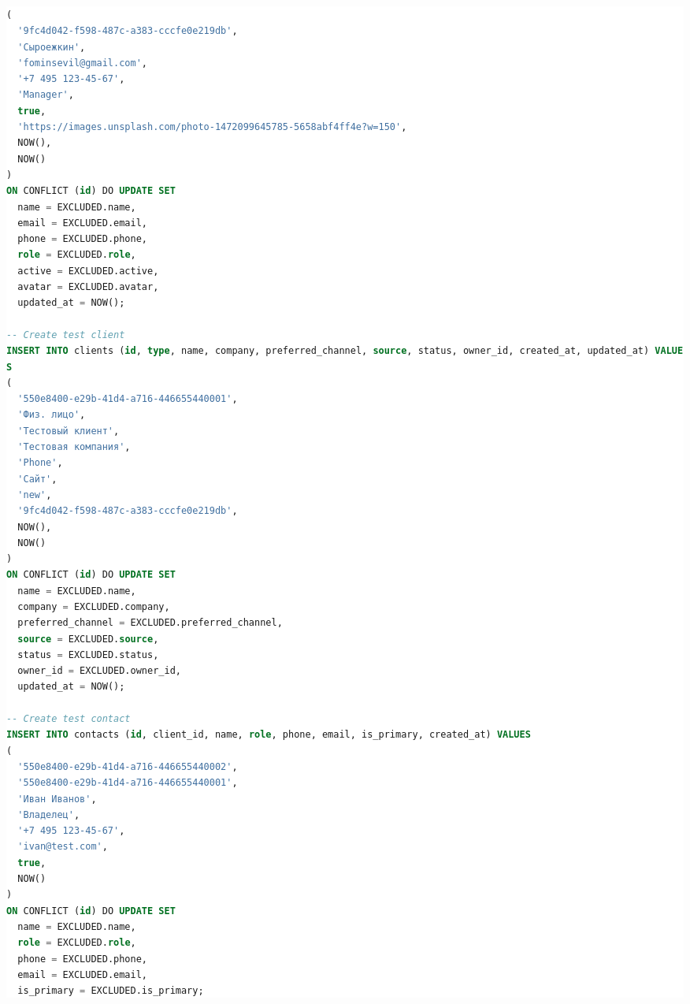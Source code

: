 ```sql
(
  '9fc4d042-f598-487c-a383-cccfe0e219db',
  'Сыроежкин',
  'fominsevil@gmail.com',
  '+7 495 123-45-67',
  'Manager',
  true,
  'https://images.unsplash.com/photo-1472099645785-5658abf4ff4e?w=150',
  NOW(),
  NOW()
)
ON CONFLICT (id) DO UPDATE SET
  name = EXCLUDED.name,
  email = EXCLUDED.email,
  phone = EXCLUDED.phone,
  role = EXCLUDED.role,
  active = EXCLUDED.active,
  avatar = EXCLUDED.avatar,
  updated_at = NOW();

-- Create test client
INSERT INTO clients (id, type, name, company, preferred_channel, source, status, owner_id, created_at, updated_at) VALUES
(
  '550e8400-e29b-41d4-a716-446655440001',
  'Физ. лицо',
  'Тестовый клиент',
  'Тестовая компания',
  'Phone',
  'Сайт',
  'new',
  '9fc4d042-f598-487c-a383-cccfe0e219db',
  NOW(),
  NOW()
)
ON CONFLICT (id) DO UPDATE SET
  name = EXCLUDED.name,
  company = EXCLUDED.company,
  preferred_channel = EXCLUDED.preferred_channel,
  source = EXCLUDED.source,
  status = EXCLUDED.status,
  owner_id = EXCLUDED.owner_id,
  updated_at = NOW();

-- Create test contact
INSERT INTO contacts (id, client_id, name, role, phone, email, is_primary, created_at) VALUES
(
  '550e8400-e29b-41d4-a716-446655440002',
  '550e8400-e29b-41d4-a716-446655440001',
  'Иван Иванов',
  'Владелец',
  '+7 495 123-45-67',
  'ivan@test.com',
  true,
  NOW()
)
ON CONFLICT (id) DO UPDATE SET
  name = EXCLUDED.name,
  role = EXCLUDED.role,
  phone = EXCLUDED.phone,
  email = EXCLUDED.email,
  is_primary = EXCLUDED.is_primary;

```